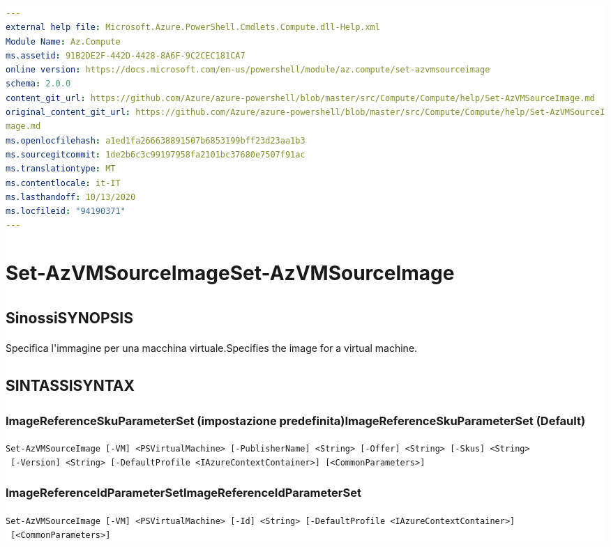 ```yaml
---
external help file: Microsoft.Azure.PowerShell.Cmdlets.Compute.dll-Help.xml
Module Name: Az.Compute
ms.assetid: 91B2DE2F-442D-4428-8A6F-9C2CEC181CA7
online version: https://docs.microsoft.com/en-us/powershell/module/az.compute/set-azvmsourceimage
schema: 2.0.0
content_git_url: https://github.com/Azure/azure-powershell/blob/master/src/Compute/Compute/help/Set-AzVMSourceImage.md
original_content_git_url: https://github.com/Azure/azure-powershell/blob/master/src/Compute/Compute/help/Set-AzVMSourceImage.md
ms.openlocfilehash: a1ed1fa266638891507b6853199bff23d23aa1b3
ms.sourcegitcommit: 1de2b6c3c99197958fa2101bc37680e7507f91ac
ms.translationtype: MT
ms.contentlocale: it-IT
ms.lasthandoff: 10/13/2020
ms.locfileid: "94190371"
---
```

# <span data-ttu-id="dbe0c-101">Set-AzVMSourceImage</span><span class="sxs-lookup"><span data-stu-id="dbe0c-101">Set-AzVMSourceImage</span></span>

## <span data-ttu-id="dbe0c-102">Sinossi</span><span class="sxs-lookup"><span data-stu-id="dbe0c-102">SYNOPSIS</span></span>
<span data-ttu-id="dbe0c-103">Specifica l'immagine per una macchina virtuale.</span><span class="sxs-lookup"><span data-stu-id="dbe0c-103">Specifies the image for a virtual machine.</span></span>

## <span data-ttu-id="dbe0c-104">SINTASSI</span><span class="sxs-lookup"><span data-stu-id="dbe0c-104">SYNTAX</span></span>

### <span data-ttu-id="dbe0c-105">ImageReferenceSkuParameterSet (impostazione predefinita)</span><span class="sxs-lookup"><span data-stu-id="dbe0c-105">ImageReferenceSkuParameterSet (Default)</span></span>
```
Set-AzVMSourceImage [-VM] <PSVirtualMachine> [-PublisherName] <String> [-Offer] <String> [-Skus] <String>
 [-Version] <String> [-DefaultProfile <IAzureContextContainer>] [<CommonParameters>]
```

### <span data-ttu-id="dbe0c-106">ImageReferenceIdParameterSet</span><span class="sxs-lookup"><span data-stu-id="dbe0c-106">ImageReferenceIdParameterSet</span></span>
```
Set-AzVMSourceImage [-VM] <PSVirtualMachine> [-Id] <String> [-DefaultProfile <IAzureContextContainer>]
 [<CommonParameters>]
```
